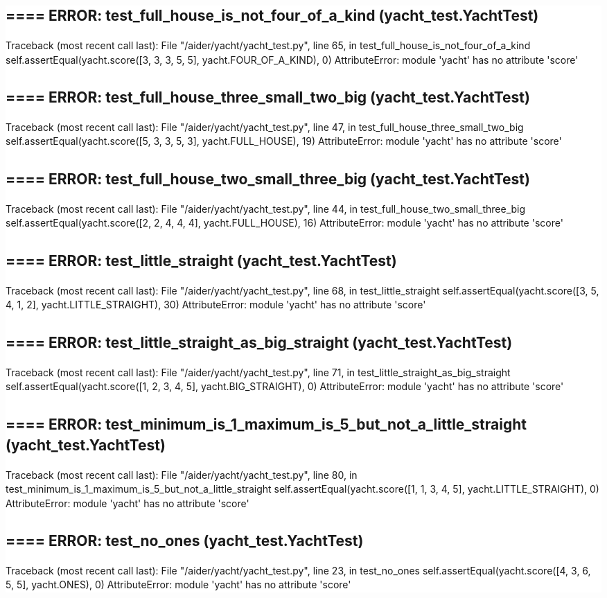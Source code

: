 ====
ERROR: test_full_house_is_not_four_of_a_kind (yacht_test.YachtTest)
----
Traceback (most recent call last):
  File "/aider/yacht/yacht_test.py", line 65, in test_full_house_is_not_four_of_a_kind
    self.assertEqual(yacht.score([3, 3, 3, 5, 5], yacht.FOUR_OF_A_KIND), 0)
AttributeError: module 'yacht' has no attribute 'score'

====
ERROR: test_full_house_three_small_two_big (yacht_test.YachtTest)
----
Traceback (most recent call last):
  File "/aider/yacht/yacht_test.py", line 47, in test_full_house_three_small_two_big
    self.assertEqual(yacht.score([5, 3, 3, 5, 3], yacht.FULL_HOUSE), 19)
AttributeError: module 'yacht' has no attribute 'score'

====
ERROR: test_full_house_two_small_three_big (yacht_test.YachtTest)
----
Traceback (most recent call last):
  File "/aider/yacht/yacht_test.py", line 44, in test_full_house_two_small_three_big
    self.assertEqual(yacht.score([2, 2, 4, 4, 4], yacht.FULL_HOUSE), 16)
AttributeError: module 'yacht' has no attribute 'score'

====
ERROR: test_little_straight (yacht_test.YachtTest)
----
Traceback (most recent call last):
  File "/aider/yacht/yacht_test.py", line 68, in test_little_straight
    self.assertEqual(yacht.score([3, 5, 4, 1, 2], yacht.LITTLE_STRAIGHT), 30)
AttributeError: module 'yacht' has no attribute 'score'

====
ERROR: test_little_straight_as_big_straight (yacht_test.YachtTest)
----
Traceback (most recent call last):
  File "/aider/yacht/yacht_test.py", line 71, in test_little_straight_as_big_straight
    self.assertEqual(yacht.score([1, 2, 3, 4, 5], yacht.BIG_STRAIGHT), 0)
AttributeError: module 'yacht' has no attribute 'score'

====
ERROR: test_minimum_is_1_maximum_is_5_but_not_a_little_straight (yacht_test.YachtTest)
----
Traceback (most recent call last):
  File "/aider/yacht/yacht_test.py", line 80, in test_minimum_is_1_maximum_is_5_but_not_a_little_straight
    self.assertEqual(yacht.score([1, 1, 3, 4, 5], yacht.LITTLE_STRAIGHT), 0)
AttributeError: module 'yacht' has no attribute 'score'

====
ERROR: test_no_ones (yacht_test.YachtTest)
----
Traceback (most recent call last):
  File "/aider/yacht/yacht_test.py", line 23, in test_no_ones
    self.assertEqual(yacht.score([4, 3, 6, 5, 5], yacht.ONES), 0)
AttributeError: module 'yacht' has no attribute 'score'

